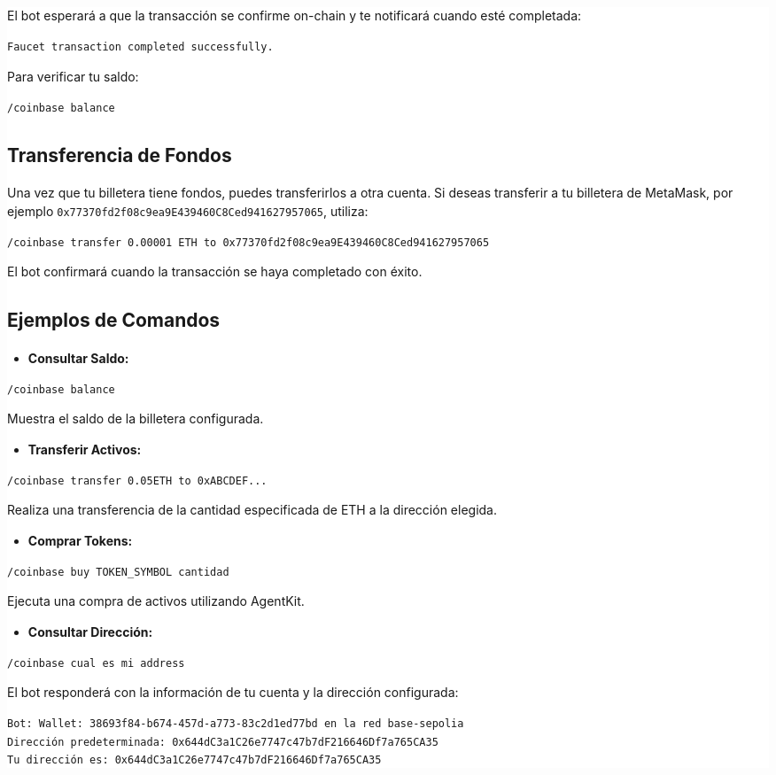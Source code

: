 El bot esperará a que la transacción se confirme on-chain y te notificará cuando esté completada:

```bash
Faucet transaction completed successfully.
```

Para verificar tu saldo:

```bash
/coinbase balance
```

## Transferencia de Fondos

Una vez que tu billetera tiene fondos, puedes transferirlos a otra cuenta. Si deseas transferir a tu billetera de MetaMask, por ejemplo `0x77370fd2f08c9ea9E439460C8Ced941627957065`, utiliza:

```bash
/coinbase transfer 0.00001 ETH to 0x77370fd2f08c9ea9E439460C8Ced941627957065
```

El bot confirmará cuando la transacción se haya completado con éxito.

## Ejemplos de Comandos

- **Consultar Saldo:**

```bash
/coinbase balance
```

Muestra el saldo de la billetera configurada.

- **Transferir Activos:**

```bash
/coinbase transfer 0.05ETH to 0xABCDEF...
```

Realiza una transferencia de la cantidad especificada de ETH a la dirección elegida.

- **Comprar Tokens:**

```bash
/coinbase buy TOKEN_SYMBOL cantidad
```

Ejecuta una compra de activos utilizando AgentKit.

- **Consultar Dirección:**

```bash
/coinbase cual es mi address
```

El bot responderá con la información de tu cuenta y la dirección configurada:

```
Bot: Wallet: 38693f84-b674-457d-a773-83c2d1ed77bd en la red base-sepolia
Dirección predeterminada: 0x644dC3a1C26e7747c47b7dF216646Df7a765CA35
Tu dirección es: 0x644dC3a1C26e7747c47b7dF216646Df7a765CA35
```
